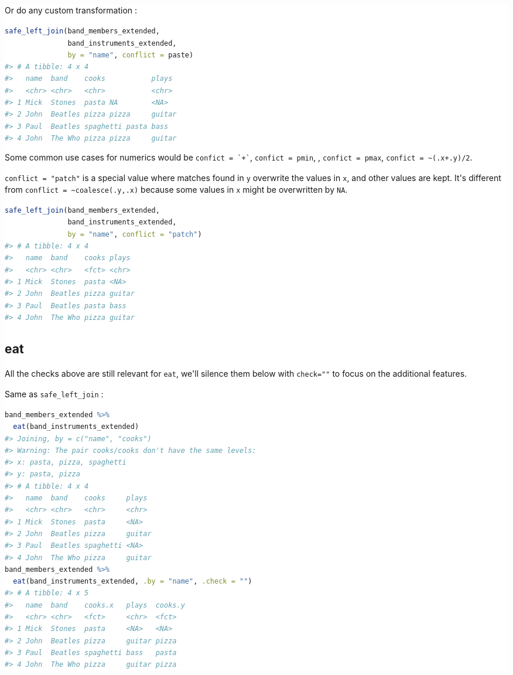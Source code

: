 Or do any custom transformation :

``` r
safe_left_join(band_members_extended, 
               band_instruments_extended, 
               by = "name", conflict = paste)
#> # A tibble: 4 x 4
#>   name  band    cooks           plays 
#>   <chr> <chr>   <chr>           <chr> 
#> 1 Mick  Stones  pasta NA        <NA>  
#> 2 John  Beatles pizza pizza     guitar
#> 3 Paul  Beatles spaghetti pasta bass  
#> 4 John  The Who pizza pizza     guitar
```

Some common use cases for numerics would be `` confict = `+` ``, `confict = pmin`, , `confict = pmax`, `confict = ~(.x+.y)/2`.

`conflict = "patch"` is a special value where matches found in `y` overwrite the values in `x`, and other values are kept. It's different from `conflict = ~coalesce(.y,.x)` because some values in `x` might be overwritten by `NA`.

``` r
safe_left_join(band_members_extended, 
               band_instruments_extended,
               by = "name", conflict = "patch")
#> # A tibble: 4 x 4
#>   name  band    cooks plays 
#>   <chr> <chr>   <fct> <chr> 
#> 1 Mick  Stones  pasta <NA>  
#> 2 John  Beatles pizza guitar
#> 3 Paul  Beatles pasta bass  
#> 4 John  The Who pizza guitar
```

eat
---

All the checks above are still relevant for `eat`, we'll silence them below with `check=""` to focus on the additional features.

Same as `safe_left_join` :

``` r
band_members_extended %>% 
  eat(band_instruments_extended)
#> Joining, by = c("name", "cooks")
#> Warning: The pair cooks/cooks don't have the same levels:
#> x: pasta, pizza, spaghetti
#> y: pasta, pizza
#> # A tibble: 4 x 4
#>   name  band    cooks     plays 
#>   <chr> <chr>   <chr>     <chr> 
#> 1 Mick  Stones  pasta     <NA>  
#> 2 John  Beatles pizza     guitar
#> 3 Paul  Beatles spaghetti <NA>  
#> 4 John  The Who pizza     guitar
band_members_extended %>% 
  eat(band_instruments_extended, .by = "name", .check = "")
#> # A tibble: 4 x 5
#>   name  band    cooks.x   plays  cooks.y
#>   <chr> <chr>   <fct>     <chr>  <fct>  
#> 1 Mick  Stones  pasta     <NA>   <NA>   
#> 2 John  Beatles pizza     guitar pizza  
#> 3 Paul  Beatles spaghetti bass   pasta  
#> 4 John  The Who pizza     guitar pizza
```
